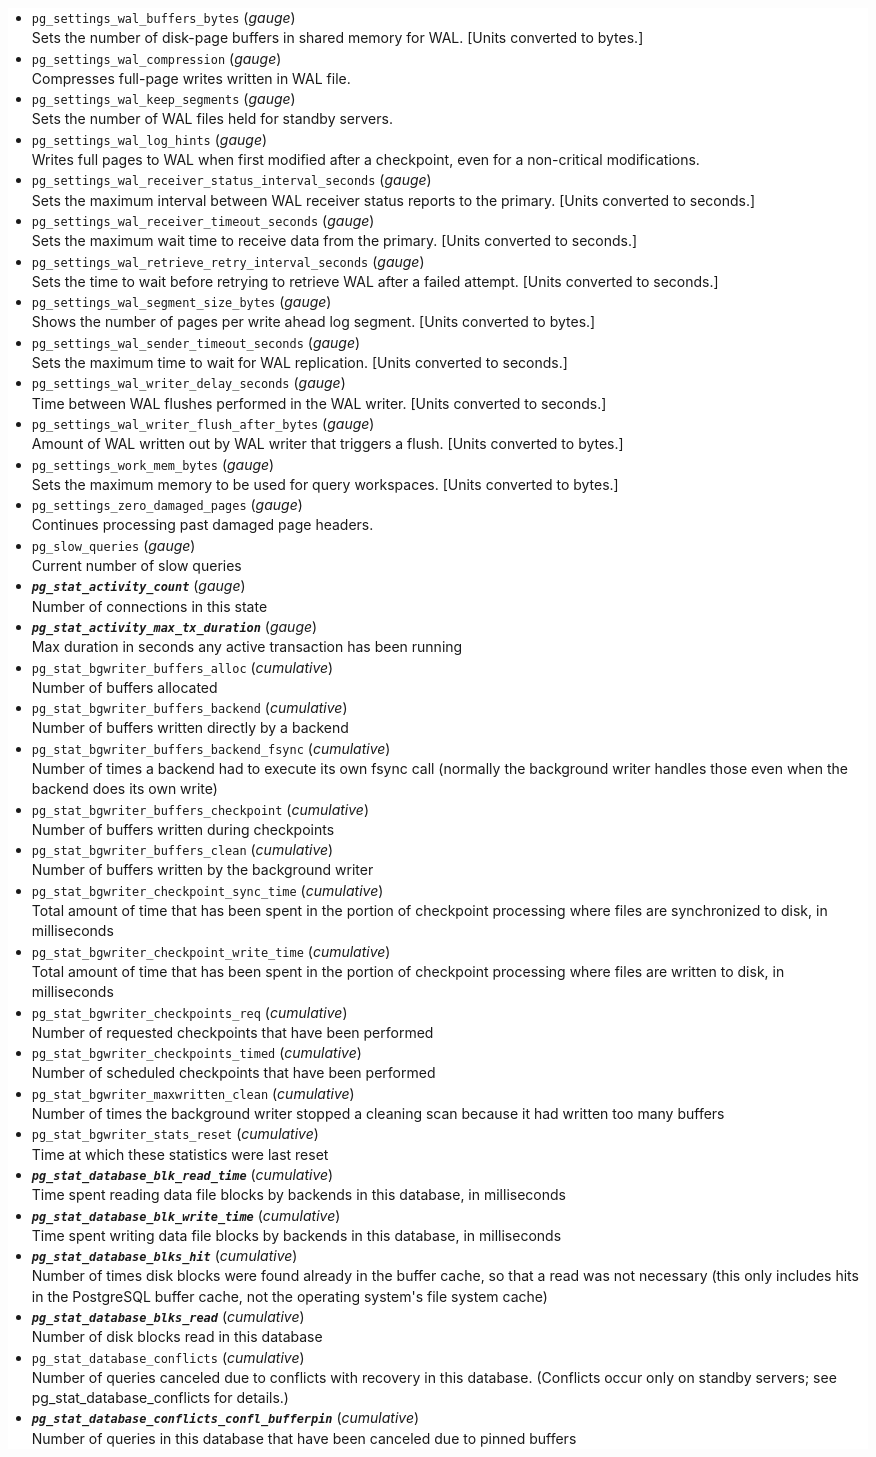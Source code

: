  - `pg_settings_wal_buffers_bytes` (*gauge*)<br>    Sets the number of disk-page buffers in shared memory for WAL. [Units converted to bytes.]
 - `pg_settings_wal_compression` (*gauge*)<br>    Compresses full-page writes written in WAL file.
 - `pg_settings_wal_keep_segments` (*gauge*)<br>    Sets the number of WAL files held for standby servers.
 - `pg_settings_wal_log_hints` (*gauge*)<br>    Writes full pages to WAL when first modified after a checkpoint, even for a non-critical modifications.
 - `pg_settings_wal_receiver_status_interval_seconds` (*gauge*)<br>    Sets the maximum interval between WAL receiver status reports to the primary. [Units converted to seconds.]
 - `pg_settings_wal_receiver_timeout_seconds` (*gauge*)<br>    Sets the maximum wait time to receive data from the primary. [Units converted to seconds.]
 - `pg_settings_wal_retrieve_retry_interval_seconds` (*gauge*)<br>    Sets the time to wait before retrying to retrieve WAL after a failed attempt. [Units converted to seconds.]
 - `pg_settings_wal_segment_size_bytes` (*gauge*)<br>    Shows the number of pages per write ahead log segment. [Units converted to bytes.]
 - `pg_settings_wal_sender_timeout_seconds` (*gauge*)<br>    Sets the maximum time to wait for WAL replication. [Units converted to seconds.]
 - `pg_settings_wal_writer_delay_seconds` (*gauge*)<br>    Time between WAL flushes performed in the WAL writer. [Units converted to seconds.]
 - `pg_settings_wal_writer_flush_after_bytes` (*gauge*)<br>    Amount of WAL written out by WAL writer that triggers a flush. [Units converted to bytes.]
 - `pg_settings_work_mem_bytes` (*gauge*)<br>    Sets the maximum memory to be used for query workspaces. [Units converted to bytes.]
 - `pg_settings_zero_damaged_pages` (*gauge*)<br>    Continues processing past damaged page headers.
 - `pg_slow_queries` (*gauge*)<br>    Current number of slow queries
 - ***`pg_stat_activity_count`*** (*gauge*)<br>    Number of connections in this state
 - ***`pg_stat_activity_max_tx_duration`*** (*gauge*)<br>    Max duration in seconds any active transaction has been running
 - `pg_stat_bgwriter_buffers_alloc` (*cumulative*)<br>    Number of buffers allocated
 - `pg_stat_bgwriter_buffers_backend` (*cumulative*)<br>    Number of buffers written directly by a backend
 - `pg_stat_bgwriter_buffers_backend_fsync` (*cumulative*)<br>    Number of times a backend had to execute its own fsync call (normally the background writer handles those even when the backend does its own write)
 - `pg_stat_bgwriter_buffers_checkpoint` (*cumulative*)<br>    Number of buffers written during checkpoints
 - `pg_stat_bgwriter_buffers_clean` (*cumulative*)<br>    Number of buffers written by the background writer
 - `pg_stat_bgwriter_checkpoint_sync_time` (*cumulative*)<br>    Total amount of time that has been spent in the portion of checkpoint processing where files are synchronized to disk, in milliseconds
 - `pg_stat_bgwriter_checkpoint_write_time` (*cumulative*)<br>    Total amount of time that has been spent in the portion of checkpoint processing where files are written to disk, in milliseconds
 - `pg_stat_bgwriter_checkpoints_req` (*cumulative*)<br>    Number of requested checkpoints that have been performed
 - `pg_stat_bgwriter_checkpoints_timed` (*cumulative*)<br>    Number of scheduled checkpoints that have been performed
 - `pg_stat_bgwriter_maxwritten_clean` (*cumulative*)<br>    Number of times the background writer stopped a cleaning scan because it had written too many buffers
 - `pg_stat_bgwriter_stats_reset` (*cumulative*)<br>    Time at which these statistics were last reset
 - ***`pg_stat_database_blk_read_time`*** (*cumulative*)<br>    Time spent reading data file blocks by backends in this database, in milliseconds
 - ***`pg_stat_database_blk_write_time`*** (*cumulative*)<br>    Time spent writing data file blocks by backends in this database, in milliseconds
 - ***`pg_stat_database_blks_hit`*** (*cumulative*)<br>    Number of times disk blocks were found already in the buffer cache, so that a read was not necessary (this only includes hits in the PostgreSQL buffer cache, not the operating system's file system cache)
 - ***`pg_stat_database_blks_read`*** (*cumulative*)<br>    Number of disk blocks read in this database
 - `pg_stat_database_conflicts` (*cumulative*)<br>    Number of queries canceled due to conflicts with recovery in this database. (Conflicts occur only on standby servers; see pg_stat_database_conflicts for details.)
 - ***`pg_stat_database_conflicts_confl_bufferpin`*** (*cumulative*)<br>    Number of queries in this database that have been canceled due to pinned buffers